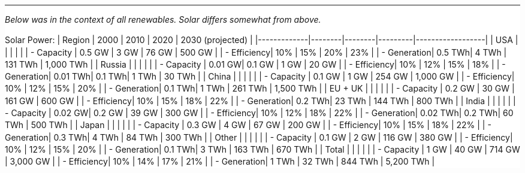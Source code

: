 ****

_Below was in the context of all renewables. Solar differs somewhat from above._

Solar Power:
| Region      | 2000   | 2010   | 2020    | 2030 (projected) |
|-------------|--------|--------|---------|------------------|
| USA         |        |        |         |                  |
| - Capacity  | 0.5 GW | 3 GW   | 76 GW   | 500 GW           |
| - Efficiency| 10%    | 15%    | 20%     | 23%              |
| - Generation| 0.5 TWh| 4 TWh  | 131 TWh | 1,000 TWh        |
| Russia      |        |        |         |                  |
| - Capacity  | 0.01 GW| 0.1 GW | 1 GW    | 20 GW            |
| - Efficiency| 10%    | 12%    | 15%     | 18%              |
| - Generation| 0.01 TWh| 0.1 TWh| 1 TWh   | 30 TWh           |
| China       |        |        |         |                  |
| - Capacity  | 0.1 GW | 1 GW   | 254 GW  | 1,000 GW         |
| - Efficiency| 10%    | 12%    | 15%     | 20%              |
| - Generation| 0.1 TWh| 1 TWh  | 261 TWh | 1,500 TWh        |
| EU + UK     |        |        |         |                  |
| - Capacity  | 0.2 GW | 30 GW  | 161 GW  | 600 GW           |
| - Efficiency| 10%    | 15%    | 18%     | 22%              |
| - Generation| 0.2 TWh| 23 TWh | 144 TWh | 800 TWh          |
| India       |        |        |         |                  |
| - Capacity  | 0.02 GW| 0.2 GW | 39 GW   | 300 GW           |
| - Efficiency| 10%    | 12%    | 18%     | 22%              |
| - Generation| 0.02 TWh| 0.2 TWh| 60 TWh  | 500 TWh          |
| Japan       |        |        |         |                  |
| - Capacity  | 0.3 GW | 4 GW   | 67 GW   | 200 GW           |
| - Efficiency| 10%    | 15%    | 18%     | 22%              |
| - Generation| 0.3 TWh| 4 TWh  | 84 TWh  | 300 TWh          |
| Other       |        |        |         |                  |
| - Capacity  | 0.1 GW | 2 GW   | 116 GW  | 380 GW           |
| - Efficiency| 10%    | 12%    | 15%     | 20%              |
| - Generation| 0.1 TWh| 3 TWh  | 163 TWh | 670 TWh          |
| Total       |        |        |         |                  |
| - Capacity  | 1 GW   | 40 GW  | 714 GW  | 3,000 GW         |
| - Efficiency| 10%    | 14%    | 17%     | 21%              |
| - Generation| 1 TWh  | 32 TWh | 844 TWh | 5,200 TWh        |
